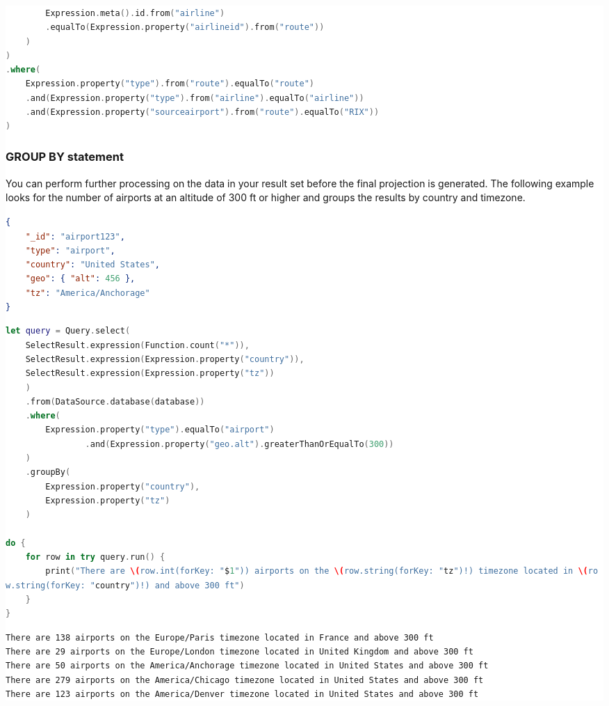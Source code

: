 ```swift
		Expression.meta().id.from("airline")
		.equalTo(Expression.property("airlineid").from("route"))
	)
)
.where(
	Expression.property("type").from("route").equalTo("route")
	.and(Expression.property("type").from("airline").equalTo("airline"))
	.and(Expression.property("sourceairport").from("route").equalTo("RIX"))
)
```

### GROUP BY statement

You can perform further processing on the data in your result set before the final projection is generated. The following example looks for the number of airports at an altitude of 300 ft or higher and groups the results by country and timezone.

```json
{
	"_id": "airport123",
	"type": "airport",
	"country": "United States",
	"geo": { "alt": 456 },
	"tz": "America/Anchorage"
}
```

```swift
let query = Query.select(
	SelectResult.expression(Function.count("*")),
	SelectResult.expression(Expression.property("country")),
	SelectResult.expression(Expression.property("tz"))
	)
	.from(DataSource.database(database))
	.where(
		Expression.property("type").equalTo("airport")
				.and(Expression.property("geo.alt").greaterThanOrEqualTo(300))
	)
	.groupBy(
		Expression.property("country"),
		Expression.property("tz")
	)

do {
	for row in try query.run() {
		print("There are \(row.int(forKey: "$1")) airports on the \(row.string(forKey: "tz")!) timezone located in \(row.string(forKey: "country")!) and above 300 ft")
	}
}
```

```text
There are 138 airports on the Europe/Paris timezone located in France and above 300 ft
There are 29 airports on the Europe/London timezone located in United Kingdom and above 300 ft
There are 50 airports on the America/Anchorage timezone located in United States and above 300 ft
There are 279 airports on the America/Chicago timezone located in United States and above 300 ft
There are 123 airports on the America/Denver timezone located in United States and above 300 ft
```
